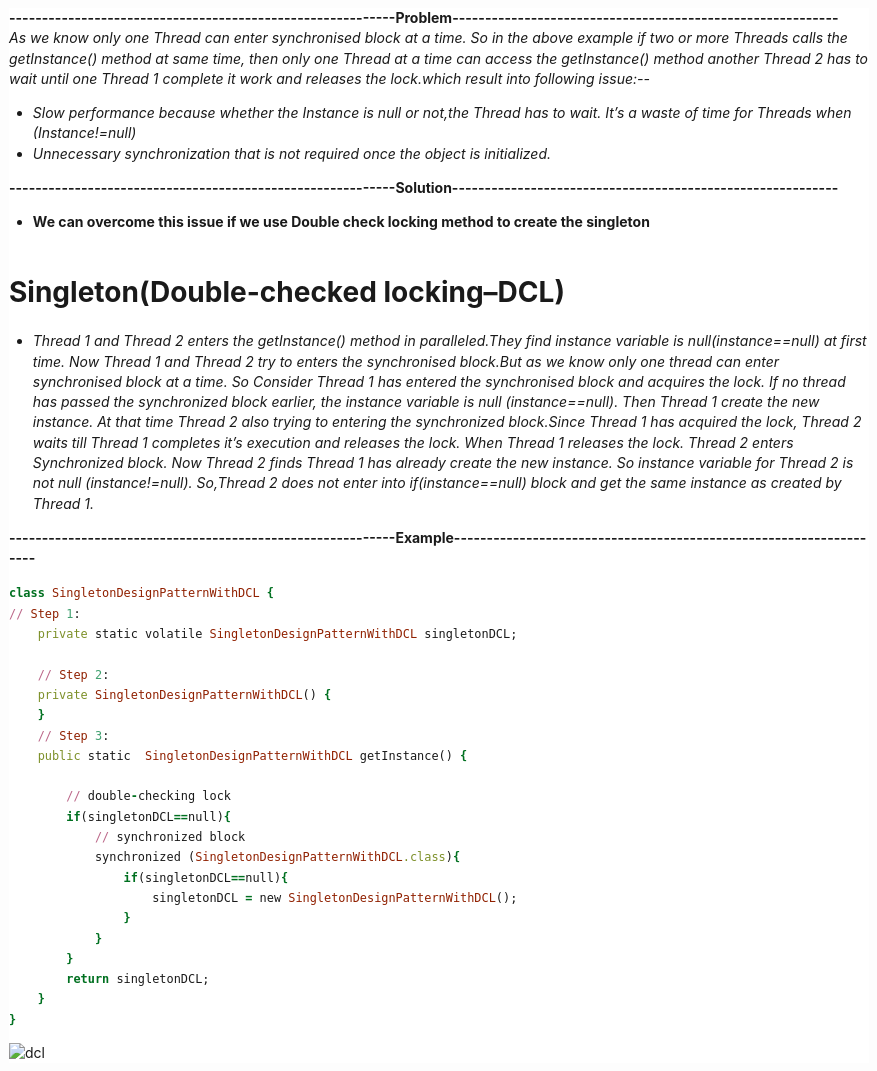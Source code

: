 **-----------------------------------------------------------Problem-----------------------------------------------------------**   
*As we know only one Thread can enter synchronised block at a time.
So in the above example if two or more Threads calls the getInstance() method at same time,
then only one Thread at a time can access the getInstance() method another Thread 2 has to wait until one
Thread 1 complete it work and releases the lock.which result into following issue:--*

- *Slow performance because whether the Instance is null or not,the Thread has to wait.
It’s a waste of time for Threads when (Instance!=null)*  
- *Unnecessary synchronization that is not required once the object is initialized.*

**-----------------------------------------------------------Solution-----------------------------------------------------------**   
- **We can overcome this issue if we use Double check locking method to create the singleton**


# Singleton(Double-checked locking–DCL)

- *Thread 1 and Thread 2 enters the getInstance() method in paralleled.They find instance variable is null(instance==null) at first time.
Now Thread 1 and Thread 2 try to enters the synchronised block.But as we know only one thread can enter synchronised block at a time.
So Consider Thread 1 has entered the synchronised block and acquires the lock.
If no thread has passed the synchronized block earlier, the instance variable is null (instance==null).
Then Thread 1 create the new instance.
At that time Thread 2 also trying to entering the synchronized block.Since Thread 1 has acquired the lock,
Thread 2 waits till Thread 1 completes it’s execution and releases the lock.
When Thread 1 releases the lock.
Thread 2 enters Synchronized block.
Now Thread 2 finds Thread 1 has already create the new instance. So instance variable for Thread 2 is not null (instance!=null).
So,Thread 2 does not enter into if(instance==null) block and get the same instance as created by Thread 1.*

**-----------------------------------------------------------Example-------------------------------------------------------------------**   
```ruby
class SingletonDesignPatternWithDCL {
// Step 1:
    private static volatile SingletonDesignPatternWithDCL singletonDCL;

    // Step 2:
    private SingletonDesignPatternWithDCL() {
    }
    // Step 3:
    public static  SingletonDesignPatternWithDCL getInstance() {

        // double-checking lock
        if(singletonDCL==null){
            // synchronized block
            synchronized (SingletonDesignPatternWithDCL.class){
                if(singletonDCL==null){
                    singletonDCL = new SingletonDesignPatternWithDCL();
                }
            }
        }
        return singletonDCL;
    }
}
```   
![dcl](https://user-images.githubusercontent.com/43207796/53080515-df1cac00-351e-11e9-9874-77cd2d35b5bc.PNG)   
